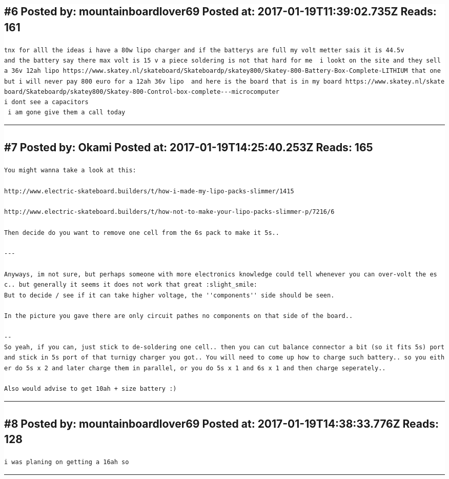 ## \#6 Posted by: mountainboardlover69 Posted at: 2017-01-19T11:39:02.735Z Reads: 161

```
tnx for alll the ideas i have a 80w lipo charger and if the batterys are full my volt metter sais it is 44.5v
and the battery say there max volt is 15 v a piece soldering is not that hard for me  i lookt on the site and they sell a 36v 12ah lipo https://www.skatey.nl/skateboard/Skateboardp/skatey800/Skatey-800-Battery-Box-Complete-LITHIUM that one but i will never pay 800 euro for a 12ah 36v lipo  and here is the board that is in my board https://www.skatey.nl/skateboard/Skateboardp/skatey800/Skatey-800-Control-box-complete---microcomputer
i dont see a capacitors 
 i am gone give them a call today
```

---
## \#7 Posted by: Okami Posted at: 2017-01-19T14:25:40.253Z Reads: 165

```
You might wanna take a look at this:

http://www.electric-skateboard.builders/t/how-i-made-my-lipo-packs-slimmer/1415

http://www.electric-skateboard.builders/t/how-not-to-make-your-lipo-packs-slimmer-p/7216/6

Then decide do you want to remove one cell from the 6s pack to make it 5s..

---

Anyways, im not sure, but perhaps someone with more electronics knowledge could tell whenever you can over-volt the esc.. but generally it seems it does not work that great :slight_smile:
But to decide / see if it can take higher voltage, the ''components'' side should be seen.

In the picture you gave there are only circuit pathes no components on that side of the board..

--
So yeah, if you can, just stick to de-soldering one cell.. then you can cut balance connector a bit (so it fits 5s) port and stick in 5s port of that turnigy charger you got.. You will need to come up how to charge such battery.. so you either do 5s x 2 and later charge them in parallel, or you do 5s x 1 and 6s x 1 and then charge seperately..

Also would advise to get 10ah + size battery :)
```

---
## \#8 Posted by: mountainboardlover69 Posted at: 2017-01-19T14:38:33.776Z Reads: 128

```
i was planing on getting a 16ah so
```

---
